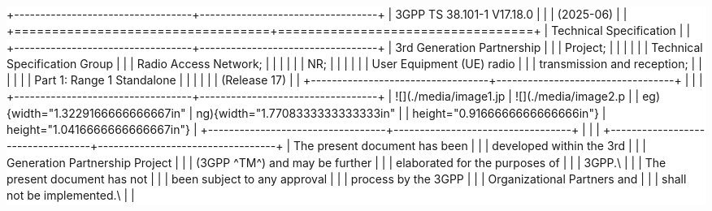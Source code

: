 +----------------------------------+----------------------------------+
| 3GPP TS 38.101-1 V17.18.0        |                                  |
| (2025-06)                        |                                  |
+==================================+==================================+
| Technical Specification          |                                  |
+----------------------------------+----------------------------------+
| 3rd Generation Partnership       |                                  |
| Project;                         |                                  |
|                                  |                                  |
| Technical Specification Group    |                                  |
| Radio Access Network;            |                                  |
|                                  |                                  |
| NR;                              |                                  |
|                                  |                                  |
| User Equipment (UE) radio        |                                  |
| transmission and reception;      |                                  |
|                                  |                                  |
| Part 1: Range 1 Standalone       |                                  |
|                                  |                                  |
| (Release 17)                     |                                  |
+----------------------------------+----------------------------------+
|                                  |                                  |
+----------------------------------+----------------------------------+
| ![](./media/image1.jp            | ![](./media/image2.p             |
| eg){width="1.3229166666666667in" | ng){width="1.7708333333333333in" |
| height="0.9166666666666666in"}   | height="1.0416666666666667in"}   |
+----------------------------------+----------------------------------+
|                                  |                                  |
+----------------------------------+----------------------------------+
| The present document has been    |                                  |
| developed within the 3rd         |                                  |
| Generation Partnership Project   |                                  |
| (3GPP ^TM^) and may be further   |                                  |
| elaborated for the purposes of   |                                  |
| 3GPP.\                           |                                  |
| The present document has not     |                                  |
| been subject to any approval     |                                  |
| process by the 3GPP              |                                  |
| Organizational Partners and      |                                  |
| shall not be implemented.\       |                                  |
